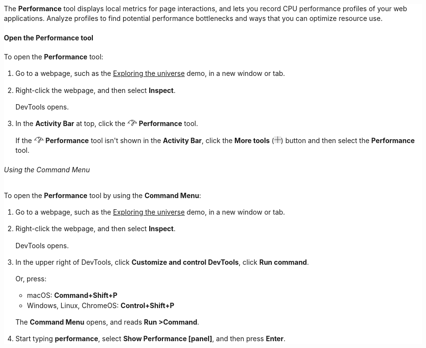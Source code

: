 The **Performance** tool displays local metrics for page interactions, and lets you record CPU performance profiles of your web applications.  Analyze profiles to find potential performance bottlenecks and ways that you can optimize resource use.



#### Open the Performance tool


To open the **Performance** tool: 

1. Go to a webpage, such as the [Exploring the universe](https://microsoftedge.github.io/Demos/exploring-the-universe/) demo, in a new window or tab.

1. Right-click the webpage, and then select **Inspect**.

   DevTools opens.

1. In the **Activity Bar** at top, click the ![Performance icon](./overview-images/performance-icon.png) **Performance** tool.

   If the ![Performance icon](./overview-images/performance-icon.png) **Performance** tool isn't shown in the **Activity Bar**, click the **More tools** (![The More tools icon](./overview-images/more-tools-icon.png)) button and then select the **Performance** tool.



###### Using the Command Menu


To open the **Performance** tool by using the **Command Menu**:

1. Go to a webpage, such as the [Exploring the universe](https://microsoftedge.github.io/Demos/exploring-the-universe/) demo, in a new window or tab.

1. Right-click the webpage, and then select **Inspect**.

   DevTools opens.

1. In the upper right of DevTools, click **Customize and control DevTools**, click **Run command**.

   Or, press:

   * macOS: **Command+Shift+P**
   * Windows, Linux, ChromeOS: **Control+Shift+P**

   The **Command Menu** opens, and reads **Run >Command**.

1. Start typing **performance**, select **Show Performance [panel]**, and then press **Enter**.

